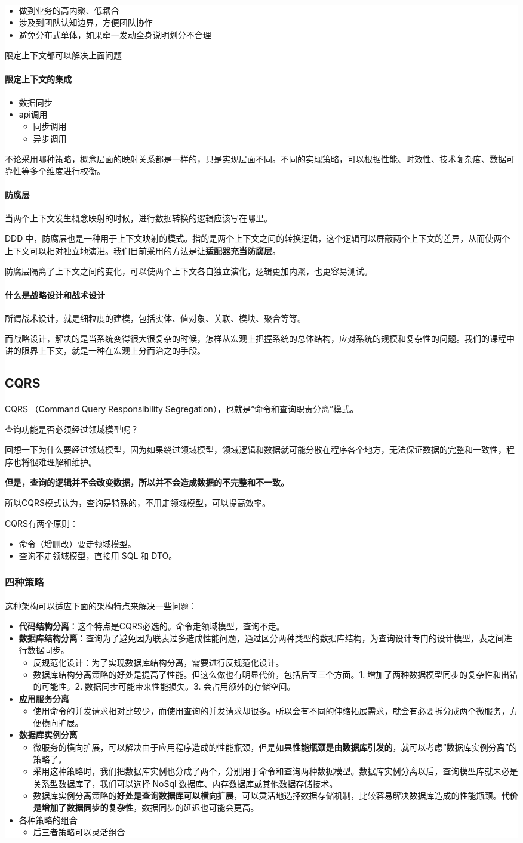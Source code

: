 - 做到业务的高内聚、低耦合
- 涉及到团队认知边界，方便团队协作
- 避免分布式单体，如果牵一发动全身说明划分不合理

限定上下文都可以解决上面问题



#### 限定上下文的集成

- 数据同步
- api调用
  - 同步调用
  - 异步调用

不论采用哪种策略，概念层面的映射关系都是一样的，只是实现层面不同。不同的实现策略，可以根据性能、时效性、技术复杂度、数据可靠性等多个维度进行权衡。



#### 防腐层

当两个上下文发生概念映射的时候，进行数据转换的逻辑应该写在哪里。

DDD 中，防腐层也是一种用于上下文映射的模式。指的是两个上下文之间的转换逻辑，这个逻辑可以屏蔽两个上下文的差异，从而使两个上下文可以相对独立地演进。我们目前采用的方法是让**适配器充当防腐层**。

防腐层隔离了上下文之间的变化，可以使两个上下文各自独立演化，逻辑更加内聚，也更容易测试。



#### 什么是战略设计和战术设计

所谓战术设计，就是细粒度的建模，包括实体、值对象、关联、模块、聚合等等。

而战略设计，解决的是当系统变得很大很复杂的时候，怎样从宏观上把握系统的总体结构，应对系统的规模和复杂性的问题。我们的课程中讲的限界上下文，就是一种在宏观上分而治之的手段。



## CQRS

CQRS （Command Query Responsibility Segregation），也就是“命令和查询职责分离”模式。

查询功能是否必须经过领域模型呢？

回想一下为什么要经过领域模型，因为如果绕过领域模型，领域逻辑和数据就可能分散在程序各个地方，无法保证数据的完整和一致性，程序也将很难理解和维护。

**但是，查询的逻辑并不会改变数据，所以并不会造成数据的不完整和不一致。**

所以CQRS模式认为，查询是特殊的，不用走领域模型，可以提高效率。

CQRS有两个原则：

- 命令（增删改）要走领域模型。
- 查询不走领域模型，直接用 SQL 和 DTO。



### 四种策略

这种架构可以适应下面的架构特点来解决一些问题：

- **代码结构分离**：这个特点是CQRS必选的。命令走领域模型，查询不走。
- **数据库结构分离**：查询为了避免因为联表过多造成性能问题，通过区分两种类型的数据库结构，为查询设计专门的设计模型，表之间进行数据同步。
  - 反规范化设计：为了实现数据库结构分离，需要进行反规范化设计。
  - 数据库结构分离策略的好处是提高了性能。但这么做也有明显代价，包括后面三个方面。1. 增加了两种数据模型同步的复杂性和出错的可能性。2. 数据同步可能带来性能损失。3. 会占用额外的存储空间。
- **应用服务分离**
  - 使用命令的并发请求相对比较少，而使用查询的并发请求却很多。所以会有不同的伸缩拓展需求，就会有必要拆分成两个微服务，方便横向扩展。
- **数据库实例分离**
  - 微服务的横向扩展，可以解决由于应用程序造成的性能瓶颈，但是如果**性能瓶颈是由数据库引发的**，就可以考虑“数据库实例分离”的策略了。
  - 采用这种策略时，我们把数据库实例也分成了两个，分别用于命令和查询两种数据模型。数据库实例分离以后，查询模型库就未必是关系型数据库了，我们可以选择 NoSql 数据库、内存数据库或其他数据存储技术。
  - 数据库实例分离策略的**好处是查询数据库可以横向扩展**，可以灵活地选择数据存储机制，比较容易解决数据库造成的性能瓶颈。**代价是增加了数据同步的复杂性**，数据同步的延迟也可能会更高。
- 各种策略的组合
  - 后三者策略可以灵活组合
